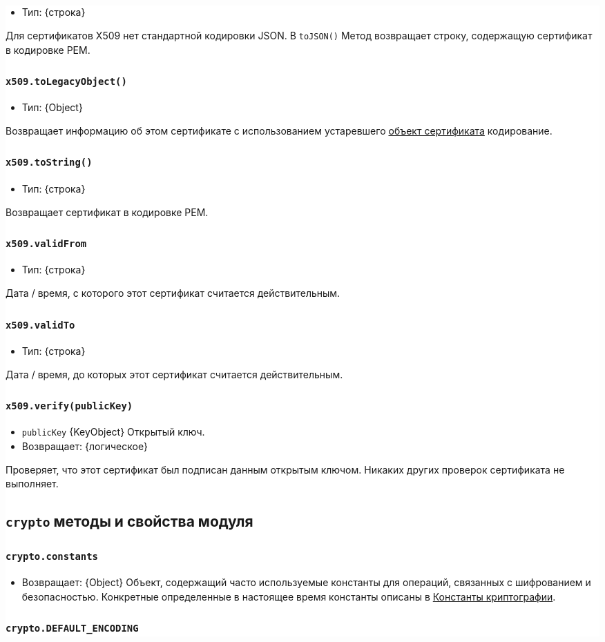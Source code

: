 

- Тип: {строка}

Для сертификатов X509 нет стандартной кодировки JSON. В `toJSON()` Метод возвращает строку, содержащую сертификат в кодировке PEM.

### `x509.toLegacyObject()`



- Тип: {Object}

Возвращает информацию об этом сертификате с использованием устаревшего [объект сертификата](tls.md#certificate-object) кодирование.

### `x509.toString()`



- Тип: {строка}

Возвращает сертификат в кодировке PEM.

### `x509.validFrom`



- Тип: {строка}

Дата / время, с которого этот сертификат считается действительным.

### `x509.validTo`



- Тип: {строка}

Дата / время, до которых этот сертификат считается действительным.

### `x509.verify(publicKey)`



- `publicKey` {KeyObject} Открытый ключ.
- Возвращает: {логическое}

Проверяет, что этот сертификат был подписан данным открытым ключом. Никаких других проверок сертификата не выполняет.

## `crypto` методы и свойства модуля

### `crypto.constants`



- Возвращает: {Object} Объект, содержащий часто используемые константы для операций, связанных с шифрованием и безопасностью. Конкретные определенные в настоящее время константы описаны в [Константы криптографии](#crypto-constants).

### `crypto.DEFAULT_ENCODING`
